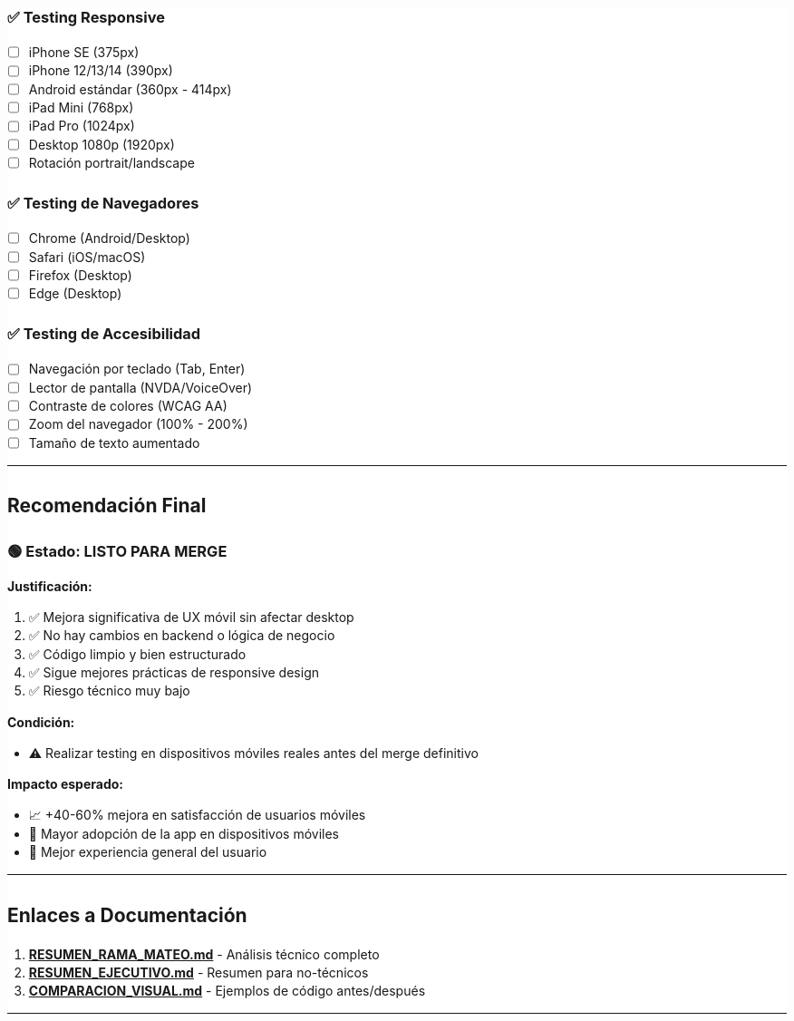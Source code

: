 ### ✅ Testing Responsive

- [ ] iPhone SE (375px)
- [ ] iPhone 12/13/14 (390px)
- [ ] Android estándar (360px - 414px)
- [ ] iPad Mini (768px)
- [ ] iPad Pro (1024px)
- [ ] Desktop 1080p (1920px)
- [ ] Rotación portrait/landscape

### ✅ Testing de Navegadores

- [ ] Chrome (Android/Desktop)
- [ ] Safari (iOS/macOS)
- [ ] Firefox (Desktop)
- [ ] Edge (Desktop)

### ✅ Testing de Accesibilidad

- [ ] Navegación por teclado (Tab, Enter)
- [ ] Lector de pantalla (NVDA/VoiceOver)
- [ ] Contraste de colores (WCAG AA)
- [ ] Zoom del navegador (100% - 200%)
- [ ] Tamaño de texto aumentado

---

## Recomendación Final

### 🟢 Estado: LISTO PARA MERGE

**Justificación:**
1. ✅ Mejora significativa de UX móvil sin afectar desktop
2. ✅ No hay cambios en backend o lógica de negocio
3. ✅ Código limpio y bien estructurado
4. ✅ Sigue mejores prácticas de responsive design
5. ✅ Riesgo técnico muy bajo

**Condición:**
- ⚠️ Realizar testing en dispositivos móviles reales antes del merge definitivo

**Impacto esperado:**
- 📈 +40-60% mejora en satisfacción de usuarios móviles
- 📱 Mayor adopción de la app en dispositivos móviles
- 🎯 Mejor experiencia general del usuario

---

## Enlaces a Documentación

1. **[RESUMEN_RAMA_MATEO.md](RESUMEN_RAMA_MATEO.md)** - Análisis técnico completo
2. **[RESUMEN_EJECUTIVO.md](RESUMEN_EJECUTIVO.md)** - Resumen para no-técnicos
3. **[COMPARACION_VISUAL.md](COMPARACION_VISUAL.md)** - Ejemplos de código antes/después

---